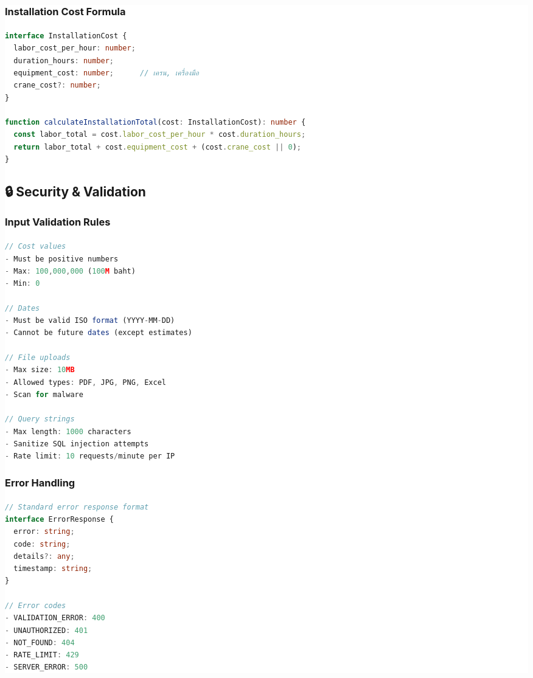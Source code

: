 ### Installation Cost Formula

```typescript
interface InstallationCost {
  labor_cost_per_hour: number;
  duration_hours: number;
  equipment_cost: number;      // เครน, เครื่องมือ
  crane_cost?: number;
}

function calculateInstallationTotal(cost: InstallationCost): number {
  const labor_total = cost.labor_cost_per_hour * cost.duration_hours;
  return labor_total + cost.equipment_cost + (cost.crane_cost || 0);
}
```

## 🔒 Security & Validation

### Input Validation Rules

```typescript
// Cost values
- Must be positive numbers
- Max: 100,000,000 (100M baht)
- Min: 0

// Dates
- Must be valid ISO format (YYYY-MM-DD)
- Cannot be future dates (except estimates)

// File uploads
- Max size: 10MB
- Allowed types: PDF, JPG, PNG, Excel
- Scan for malware

// Query strings
- Max length: 1000 characters
- Sanitize SQL injection attempts
- Rate limit: 10 requests/minute per IP
```

### Error Handling

```typescript
// Standard error response format
interface ErrorResponse {
  error: string;
  code: string;
  details?: any;
  timestamp: string;
}

// Error codes
- VALIDATION_ERROR: 400
- UNAUTHORIZED: 401
- NOT_FOUND: 404
- RATE_LIMIT: 429
- SERVER_ERROR: 500
```
